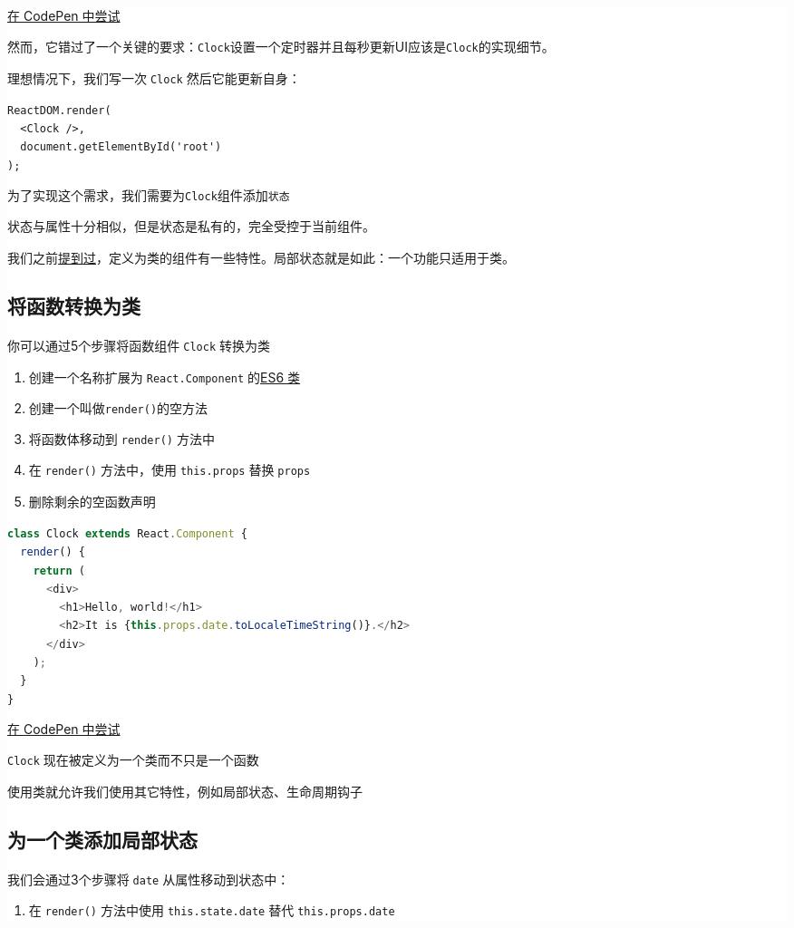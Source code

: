 [在 CodePen 中尝试](http://codepen.io/gaearon/pen/dpdoYR?editors=0010)

然而，它错过了一个关键的要求：`Clock`设置一个定时器并且每秒更新UI应该是`Clock`的实现细节。

理想情况下，我们写一次 `Clock` 然后它能更新自身：

```js{2}
ReactDOM.render(
  <Clock />,
  document.getElementById('root')
);
```

为了实现这个需求，我们需要为`Clock`组件添加`状态`

状态与属性十分相似，但是状态是私有的，完全受控于当前组件。

我们之前[提到过](/react/docs/components-and-props.html#函数定义/类定义组件)，定义为类的组件有一些特性。局部状态就是如此：一个功能只适用于类。

## 将函数转换为类

你可以通过5个步骤将函数组件 `Clock` 转换为类

1. 创建一个名称扩展为 `React.Component` 的[ES6 类](https://developer.mozilla.org/en/docs/Web/JavaScript/Reference/Classes)

2. 创建一个叫做`render()`的空方法

3. 将函数体移动到 `render()` 方法中

4. 在 `render()` 方法中，使用 `this.props` 替换 `props`

5. 删除剩余的空函数声明

```js
class Clock extends React.Component {
  render() {
    return (
      <div>
        <h1>Hello, world!</h1>
        <h2>It is {this.props.date.toLocaleTimeString()}.</h2>
      </div>
    );
  }
}
```

[在 CodePen 中尝试](http://codepen.io/gaearon/pen/zKRGpo?editors=0010)

`Clock` 现在被定义为一个类而不只是一个函数

使用类就允许我们使用其它特性，例如局部状态、生命周期钩子

## 为一个类添加局部状态

我们会通过3个步骤将 `date` 从属性移动到状态中：

1) 在 `render()` 方法中使用 `this.state.date` 替代 `this.props.date`
